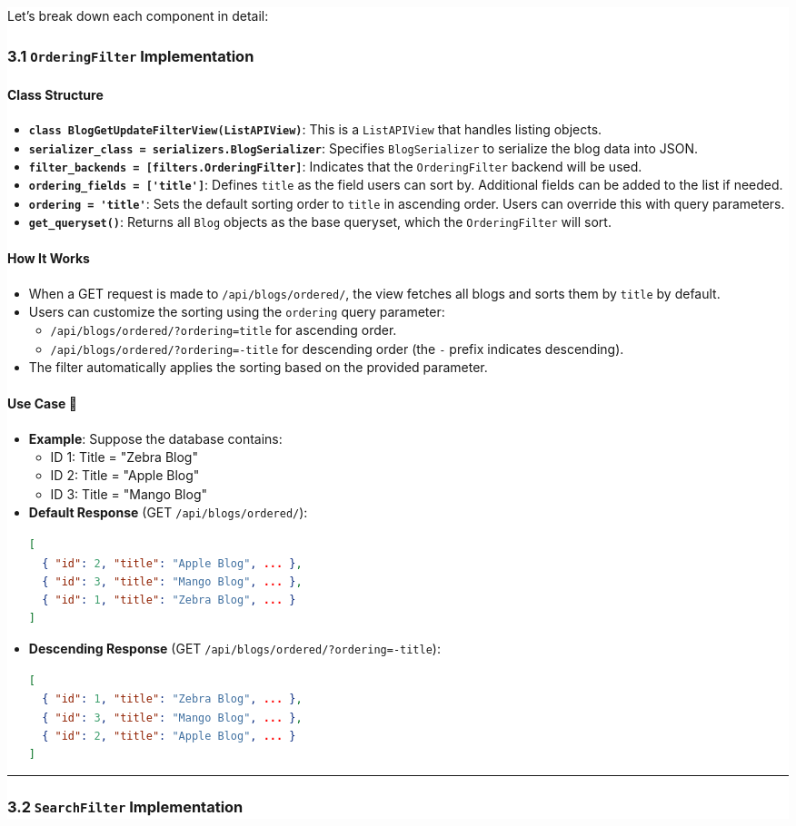 Let’s break down each component in detail:

### 3.1 `OrderingFilter` Implementation

#### Class Structure
- **`class BlogGetUpdateFilterView(ListAPIView)`**: This is a `ListAPIView` that handles listing objects.
- **`serializer_class = serializers.BlogSerializer`**: Specifies `BlogSerializer` to serialize the blog data into JSON.
- **`filter_backends = [filters.OrderingFilter]`**: Indicates that the `OrderingFilter` backend will be used.
- **`ordering_fields = ['title']`**: Defines `title` as the field users can sort by. Additional fields can be added to the list if needed.
- **`ordering = 'title'`**: Sets the default sorting order to `title` in ascending order. Users can override this with query parameters.
- **`get_queryset()`**: Returns all `Blog` objects as the base queryset, which the `OrderingFilter` will sort.

#### How It Works
- When a GET request is made to `/api/blogs/ordered/`, the view fetches all blogs and sorts them by `title` by default.
- Users can customize the sorting using the `ordering` query parameter:
  - `/api/blogs/ordered/?ordering=title` for ascending order.
  - `/api/blogs/ordered/?ordering=-title` for descending order (the `-` prefix indicates descending).
- The filter automatically applies the sorting based on the provided parameter.

#### Use Case 🌟
- **Example**: Suppose the database contains:
  - ID 1: Title = "Zebra Blog"
  - ID 2: Title = "Apple Blog"
  - ID 3: Title = "Mango Blog"
- **Default Response** (GET `/api/blogs/ordered/`):
  ```json
  [
    { "id": 2, "title": "Apple Blog", ... },
    { "id": 3, "title": "Mango Blog", ... },
    { "id": 1, "title": "Zebra Blog", ... }
  ]
  ```
- **Descending Response** (GET `/api/blogs/ordered/?ordering=-title`):
  ```json
  [
    { "id": 1, "title": "Zebra Blog", ... },
    { "id": 3, "title": "Mango Blog", ... },
    { "id": 2, "title": "Apple Blog", ... }
  ]
  ```

---

### 3.2 `SearchFilter` Implementation
